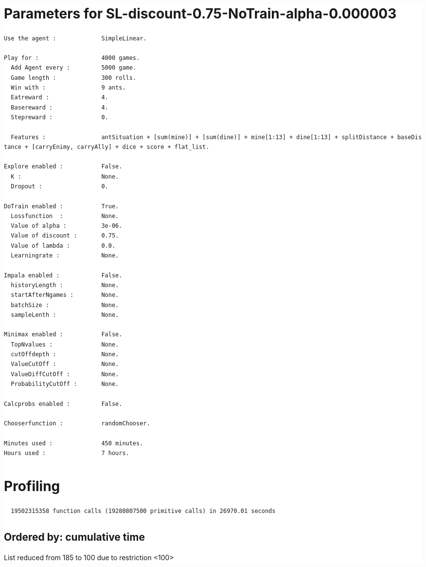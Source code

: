 # Parameters for SL-discount-0.75-NoTrain-alpha-0.000003

    Use the agent :             SimpleLinear.

    Play for :                  4000 games.
      Add Agent every :         5000 game.
      Game length :             300 rolls.
      Win with :                9 ants.
      Eatreward :               4.
      Basereward :              4.
      Stepreward :              0.

      Features :                antSituation + [sum(mine)] + [sum(dine)] + mine[1:13] + dine[1:13] + splitDistance + baseDistance + [carryEnimy, carryAlly] + dice + score + flat_list.

    Explore enabled :           False.
      K :                       None.
      Dropout :                 0.

    DoTrain enabled :           True.
      Lossfunction  :           None.
      Value of alpha :          3e-06.
      Value of discount :       0.75.
      Value of lambda :         0.0.
      Learningrate :            None.

    Impala enabled :            False.
      historyLength :           None.
      startAfterNgames :        None.
      batchSize :               None.
      sampleLenth :             None.

    Minimax enabled :           False.
      TopNvalues :              None.
      cutOffdepth :             None.
      ValueCutOff :             None.
      ValueDiffCutOff :         None.
      ProbabilityCutOff :       None.

    Calcprobs enabled :         False.

    Chooserfunction :           randomChooser.

    Minutes used :              450 minutes.
    Hours used :                7 hours.

# Profiling


      19502315358 function calls (19280807500 primitive calls) in 26970.01 seconds

##    Ordered by: cumulative time
   List reduced from 185 to 100 due to restriction <100>
